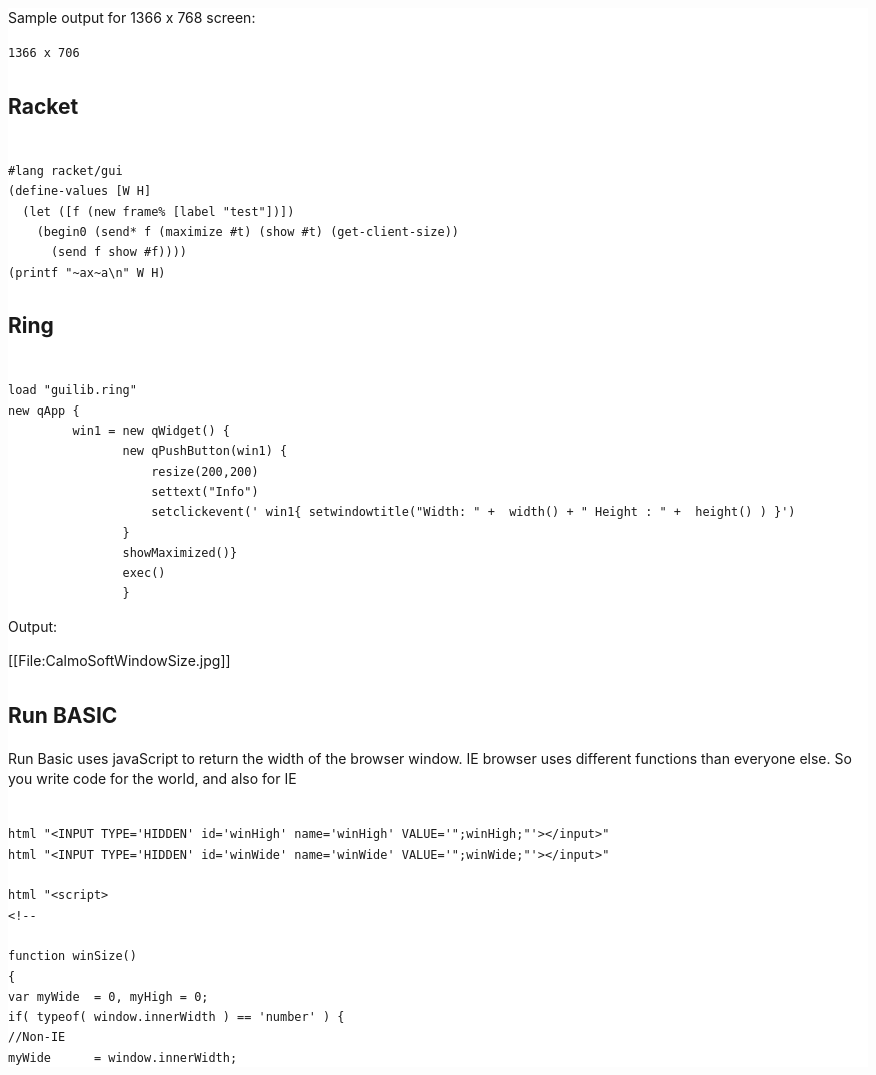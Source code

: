 Sample output for 1366 x 768 screen:

```txt
1366 x 706
```



## Racket


```racket

#lang racket/gui
(define-values [W H]
  (let ([f (new frame% [label "test"])])
    (begin0 (send* f (maximize #t) (show #t) (get-client-size))
      (send f show #f))))
(printf "~ax~a\n" W H)

```



## Ring


```ring

load "guilib.ring"
new qApp {
         win1 = new qWidget() {
                new qPushButton(win1) {
                    resize(200,200)
                    settext("Info")
                    setclickevent(' win1{ setwindowtitle("Width: " +  width() + " Height : " +  height() ) }')
                }
                showMaximized()}
                exec()
                }

```


Output:

[[File:CalmoSoftWindowSize.jpg]]


## Run BASIC

Run Basic uses javaScript to return the width of the browser window.
IE browser uses different functions than everyone else.
So you write code for the world, and also for IE

```runbasic

html "<INPUT TYPE='HIDDEN' id='winHigh' name='winHigh' VALUE='";winHigh;"'></input>"
html "<INPUT TYPE='HIDDEN' id='winWide' name='winWide' VALUE='";winWide;"'></input>"

html "<script>
<!--

function winSize()
{
var myWide	= 0, myHigh = 0;
if( typeof( window.innerWidth ) == 'number' ) {
//Non-IE
myWide		= window.innerWidth;
```